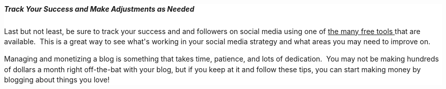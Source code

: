 </p>
<h5>
  Track Your Success and Make Adjustments as Needed
</h5>
<p>
  Last but not least, be sure to track your success and and followers on social media using one of
  <a
    href="{{ site.url }}{{ page.url }}#cite-46-free-social-media-monitoring-tools-to-improve-your-results" rel="me"
    title="46 Free Social Media Monitoring Tools to Improve Your Results">
    the many free tools
  </a>
  that are available.&nbsp; This is a great way to see what's working in your social media strategy and what areas you may need to improve on.
</p>
<p>
  Managing and monetizing a blog is something that takes time, patience, and lots of dedication.&nbsp; You may not be making hundreds of dollars a month right
  off-the-bat with your blog, but if you keep at it and follow these tips, you can start making money by blogging about things you love!
</p>
